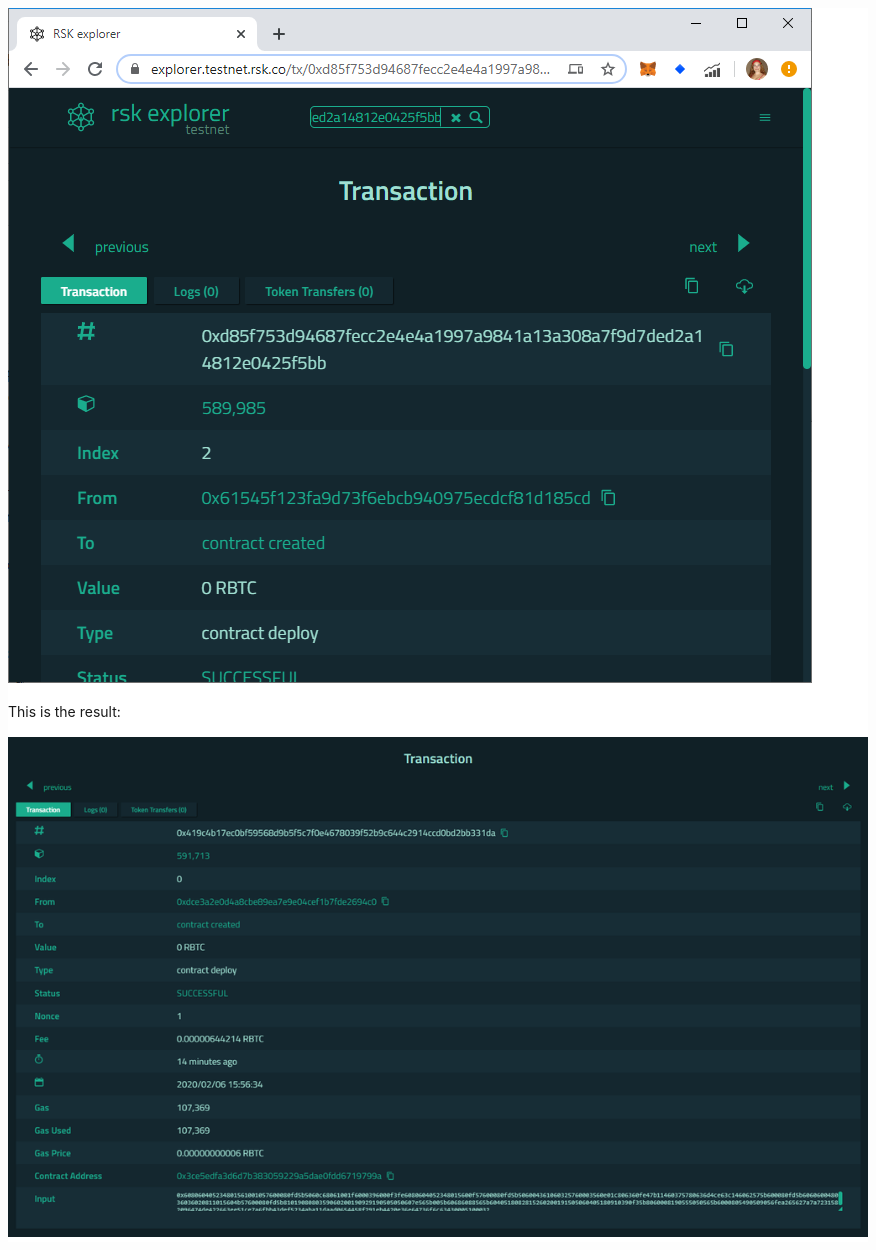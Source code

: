 ![search transaction](../../images/remix-and-metamask-with-rsk-testnet/image-32.png)

This is the result:

![transaction result](../../images/remix-and-metamask-with-rsk-testnet/image-33.png)